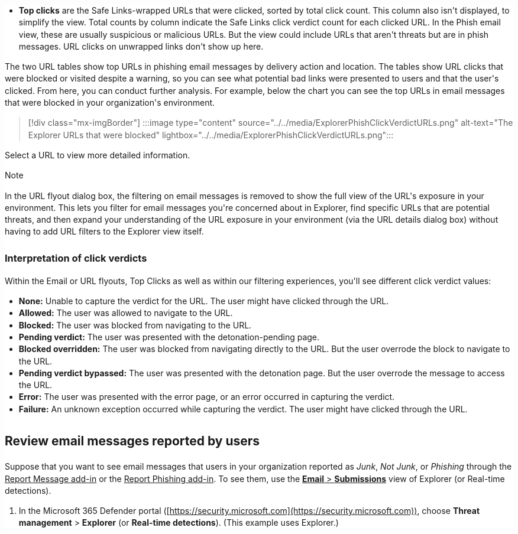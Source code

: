    - **Top clicks** are the Safe Links-wrapped URLs that were clicked, sorted by total click count. This column also isn't displayed, to simplify the view. Total counts by column indicate the Safe Links click verdict count for each clicked URL. In the Phish email view, these are usually suspicious or malicious URLs. But the view could include URLs that aren't threats but are in phish messages. URL clicks on unwrapped links don't show up here.

   The two URL tables show top URLs in phishing email messages by delivery action and location. The tables show URL clicks that were blocked or visited despite a warning, so you can see what potential bad links were presented to users and that the user's clicked. From here, you can conduct further analysis. For example, below the chart you can see the top URLs in email messages that were blocked in your organization's environment.

   > [!div class="mx-imgBorder"]
   > :::image type="content" source="../../media/ExplorerPhishClickVerdictURLs.png" alt-text="The Explorer URLs that were blocked" lightbox="../../media/ExplorerPhishClickVerdictURLs.png":::

   Select a URL to view more detailed information.

   > [!NOTE]
   > In the URL flyout dialog box, the filtering on email messages is removed to show the full view of the URL's exposure in your environment. This lets you filter for email messages you're concerned about in Explorer, find specific URLs that are potential threats, and then expand your understanding of the URL exposure in your environment (via the URL details dialog box) without having to add URL filters to the Explorer view itself.

### Interpretation of click verdicts

Within the Email or URL flyouts, Top Clicks as well as within our filtering experiences, you'll see different click verdict values:

- **None:** Unable to capture the verdict for the URL. The user might have clicked through the URL.
- **Allowed:** The user was allowed to navigate to the URL.
- **Blocked:** The user was blocked from navigating to the URL.
- **Pending verdict:** The user was presented with the detonation-pending page.
- **Blocked overridden:** The user was blocked from navigating directly to the URL. But the user overrode the block to navigate to the URL.
- **Pending verdict bypassed:** The user was presented with the detonation page. But the user overrode the message to access the URL.
- **Error:** The user was presented with the error page, or an error occurred in capturing the verdict.
- **Failure:** An unknown exception occurred while capturing the verdict. The user might have clicked through the URL.

## Review email messages reported by users

Suppose that you want to see email messages that users in your organization reported as *Junk*, *Not Junk*, or *Phishing* through the [Report Message add-in](enable-the-report-message-add-in.md) or the [Report Phishing add-in](enable-the-report-phish-add-in.md). To see them, use the [**Email** > **Submissions**](threat-explorer-views.md#email--submissions) view of Explorer (or Real-time detections).

1. In the Microsoft 365 Defender portal ([https://security.microsoft.com](https://security.microsoft.com)), choose **Threat management** \> **Explorer** (or **Real-time detections**). (This example uses Explorer.)
